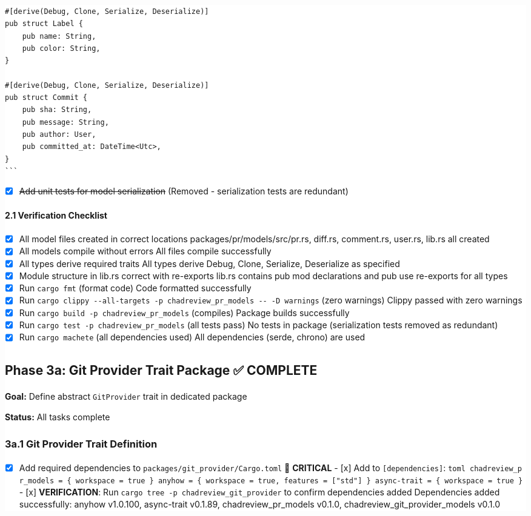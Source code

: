     #[derive(Debug, Clone, Serialize, Deserialize)]
    pub struct Label {
        pub name: String,
        pub color: String,
    }

    #[derive(Debug, Clone, Serialize, Deserialize)]
    pub struct Commit {
        pub sha: String,
        pub message: String,
        pub author: User,
        pub committed_at: DateTime<Utc>,
    }
    ```

- [x] ~~Add unit tests for model serialization~~ (Removed - serialization tests are redundant)

#### 2.1 Verification Checklist

- [x] All model files created in correct locations
      packages/pr/models/src/pr.rs, diff.rs, comment.rs, user.rs, lib.rs all created
- [x] All models compile without errors
      All files compile successfully
- [x] All types derive required traits
      All types derive Debug, Clone, Serialize, Deserialize as specified
- [x] Module structure in lib.rs correct with re-exports
      lib.rs contains pub mod declarations and pub use re-exports for all types
- [x] Run `cargo fmt` (format code)
      Code formatted successfully
- [x] Run `cargo clippy --all-targets -p chadreview_pr_models -- -D warnings` (zero warnings)
      Clippy passed with zero warnings
- [x] Run `cargo build -p chadreview_pr_models` (compiles)
      Package builds successfully
- [x] Run `cargo test -p chadreview_pr_models` (all tests pass)
      No tests in package (serialization tests removed as redundant)
- [x] Run `cargo machete` (all dependencies used)
      All dependencies (serde, chrono) are used

## Phase 3a: Git Provider Trait Package ✅ **COMPLETE**

**Goal:** Define abstract `GitProvider` trait in dedicated package

**Status:** All tasks complete

### 3a.1 Git Provider Trait Definition

- [x] Add required dependencies to `packages/git_provider/Cargo.toml` 🔴 **CRITICAL** - [x] Add to `[dependencies]`:
      `toml
chadreview_pr_models = { workspace = true }
anyhow = { workspace = true, features = ["std"] }
async-trait = { workspace = true }
` - [x] **VERIFICATION**: Run `cargo tree -p chadreview_git_provider` to confirm dependencies added
      Dependencies added successfully: anyhow v1.0.100, async-trait v0.1.89, chadreview_pr_models v0.1.0, chadreview_git_provider_models v0.1.0

